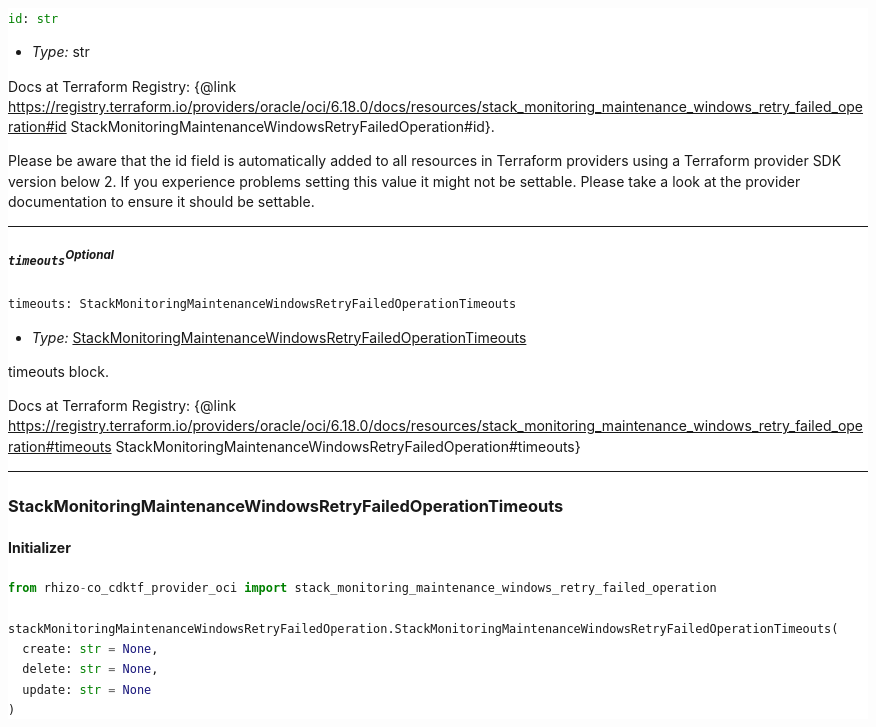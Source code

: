 ```python
id: str
```

- *Type:* str

Docs at Terraform Registry: {@link https://registry.terraform.io/providers/oracle/oci/6.18.0/docs/resources/stack_monitoring_maintenance_windows_retry_failed_operation#id StackMonitoringMaintenanceWindowsRetryFailedOperation#id}.

Please be aware that the id field is automatically added to all resources in Terraform providers using a Terraform provider SDK version below 2.
If you experience problems setting this value it might not be settable. Please take a look at the provider documentation to ensure it should be settable.

---

##### `timeouts`<sup>Optional</sup> <a name="timeouts" id="rhizo-co-terraform-provider-oci.stackMonitoringMaintenanceWindowsRetryFailedOperation.StackMonitoringMaintenanceWindowsRetryFailedOperationConfig.property.timeouts"></a>

```python
timeouts: StackMonitoringMaintenanceWindowsRetryFailedOperationTimeouts
```

- *Type:* <a href="#rhizo-co-terraform-provider-oci.stackMonitoringMaintenanceWindowsRetryFailedOperation.StackMonitoringMaintenanceWindowsRetryFailedOperationTimeouts">StackMonitoringMaintenanceWindowsRetryFailedOperationTimeouts</a>

timeouts block.

Docs at Terraform Registry: {@link https://registry.terraform.io/providers/oracle/oci/6.18.0/docs/resources/stack_monitoring_maintenance_windows_retry_failed_operation#timeouts StackMonitoringMaintenanceWindowsRetryFailedOperation#timeouts}

---

### StackMonitoringMaintenanceWindowsRetryFailedOperationTimeouts <a name="StackMonitoringMaintenanceWindowsRetryFailedOperationTimeouts" id="rhizo-co-terraform-provider-oci.stackMonitoringMaintenanceWindowsRetryFailedOperation.StackMonitoringMaintenanceWindowsRetryFailedOperationTimeouts"></a>

#### Initializer <a name="Initializer" id="rhizo-co-terraform-provider-oci.stackMonitoringMaintenanceWindowsRetryFailedOperation.StackMonitoringMaintenanceWindowsRetryFailedOperationTimeouts.Initializer"></a>

```python
from rhizo-co_cdktf_provider_oci import stack_monitoring_maintenance_windows_retry_failed_operation

stackMonitoringMaintenanceWindowsRetryFailedOperation.StackMonitoringMaintenanceWindowsRetryFailedOperationTimeouts(
  create: str = None,
  delete: str = None,
  update: str = None
)
```
